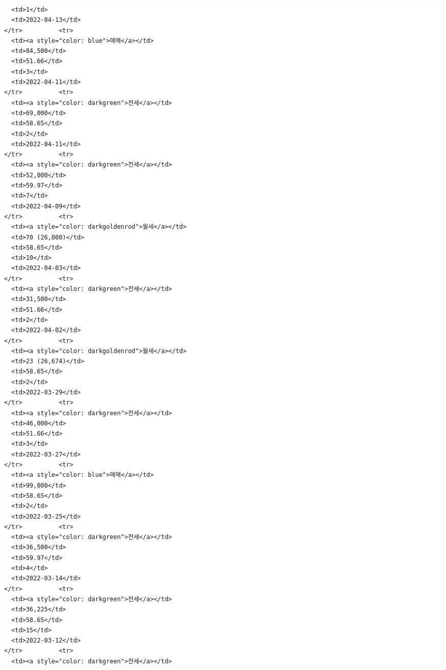       <td>1</td>
      <td>2022-04-13</td>
    </tr>          <tr>
      <td><a style="color: blue">매매</a></td>
      <td>84,500</td>
      <td>51.66</td>
      <td>3</td>
      <td>2022-04-11</td>
    </tr>          <tr>
      <td><a style="color: darkgreen">전세</a></td>
      <td>69,000</td>
      <td>58.65</td>
      <td>2</td>
      <td>2022-04-11</td>
    </tr>          <tr>
      <td><a style="color: darkgreen">전세</a></td>
      <td>52,000</td>
      <td>59.97</td>
      <td>7</td>
      <td>2022-04-09</td>
    </tr>          <tr>
      <td><a style="color: darkgoldenrod">월세</a></td>
      <td>70 (26,000)</td>
      <td>58.65</td>
      <td>10</td>
      <td>2022-04-03</td>
    </tr>          <tr>
      <td><a style="color: darkgreen">전세</a></td>
      <td>31,500</td>
      <td>51.66</td>
      <td>2</td>
      <td>2022-04-02</td>
    </tr>          <tr>
      <td><a style="color: darkgoldenrod">월세</a></td>
      <td>23 (26,674)</td>
      <td>58.65</td>
      <td>2</td>
      <td>2022-03-29</td>
    </tr>          <tr>
      <td><a style="color: darkgreen">전세</a></td>
      <td>46,000</td>
      <td>51.66</td>
      <td>3</td>
      <td>2022-03-27</td>
    </tr>          <tr>
      <td><a style="color: blue">매매</a></td>
      <td>99,000</td>
      <td>58.65</td>
      <td>2</td>
      <td>2022-03-25</td>
    </tr>          <tr>
      <td><a style="color: darkgreen">전세</a></td>
      <td>36,500</td>
      <td>59.97</td>
      <td>4</td>
      <td>2022-03-14</td>
    </tr>          <tr>
      <td><a style="color: darkgreen">전세</a></td>
      <td>36,225</td>
      <td>58.65</td>
      <td>15</td>
      <td>2022-03-12</td>
    </tr>          <tr>
      <td><a style="color: darkgreen">전세</a></td>